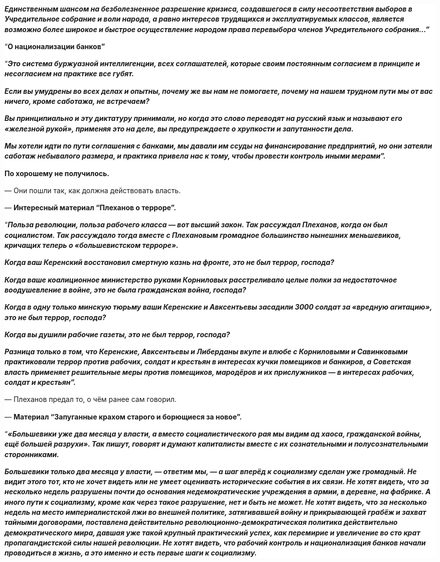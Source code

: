 **_Единственным шансом на безболезненное разрешение кризиса, создавшегося в силу несоответствия выборов в Учредительное собрание и воли народа, а равно интересов трудящихся и эксплуатируемых классов, является возможно более широкое и быстрое осуществление народом права перевыбора членов Учредительного собрания…”_**

“**О национализации банков”**

“**_Это система буржуазной интеллигенции, всех соглашателей, которые своим постоянным согласием в принципе и несогласием на практике все губят._**

**_Если вы умудрены во всех делах и опытны, почему же вы нам не помогаете, почему на нашем трудном пути мы от вас ничего, кроме саботажа, не встречаем?_**

**_Вы принципиально и эту диктатуру принимали, но когда это слово переводят на русский язык и называют его «железной рукой», применяя это на деле, вы предупреждаете о хрупкости и запутанности дела._**

**_Мы хотели идти по пути соглашения с банками, мы давали им ссуды на финансирование предприятий, но они затеяли саботаж небывалого размера, и практика привела нас к тому, чтобы провести контроль иными мерами”._**

**По хорошему не получилось.**

— Они пошли так, как должна действовать власть.

— **Интересный материал “Плеханов о терроре”.**

“**_Польза революции, польза рабочего класса — вот высший закон. Так рассуждал Плеханов, когда он был социалистом. Так рассуждало тогда вместе с Плехановым громадное большинство нынешних меньшевиков, кричащих теперь о «большевистском терроре»._**

**_Когда ваш Керенский восстановил смертную казнь на фронте, это не был террор, господа?_**

**_Когда ваше коалиционное министерство руками Корниловых расстреливало целые полки за недостаточное воодушевление в войне, это не была гражданская война, господа?_**

**_Когда в одну только минскую тюрьму ваши Керенские и Авксентьевы засадили 3000 солдат за «вредную агитацию», это не был террор, господа?_**

**_Когда вы душили рабочие газеты, это не был террор, господа?_**

**_Разница только в том, что Керенские, Авксентьевы и Либерданы вкупе и влюбе с Корниловыми и Савинковыми практиковали террор против рабочих, солдат и крестьян в интересах кучки помещиков и банкиров, а Советская власть применяет решительные меры против помещиков, мародёров и их прислужников — в интересах рабочих, солдат и крестьян”._**

— Плеханов предал то, о чём ранее сам говорил.

— **Материал “Запуганные крахом старого и борющиеся за новое”.**

“**_«Большевики уже два месяца у власти, а вместо социалистического рая мы видим ад хаоса, гражданской войны, ещё большей разрухи». Так пишут, говорят и думают капиталисты вместе с их сознательными и полусознательными сторонниками._**

**_Большевики только два месяца у власти, — ответим мы, — а шаг вперёд к социализму сделан уже громадный. Не видит этого тот, кто не хочет видеть или не умеет оценивать исторические события в их связи. Не хотят видеть, что за несколько недель разрушены почти до основания недемократические учреждения в армии, в деревне, на фабрике. А иного пути к социализму, кроме как через такое разрушение, нет и быть не может. Не хотят видеть, что за несколько недель на место империалистской лжи во внешней политике, затягивавшей войну и прикрывающей грабёж и захват тайными договорами, поставлена действительно революционно-демократическая политика действительно демократического мира, давшая уже такой крупный практический успех, как перемирие и увеличение во сто крат пропагандистской силы нашей революции. Не хотят видеть, что рабочий контроль и национализация банков начали проводиться в жизнь, а это именно и есть первые шаги к социализму._**

